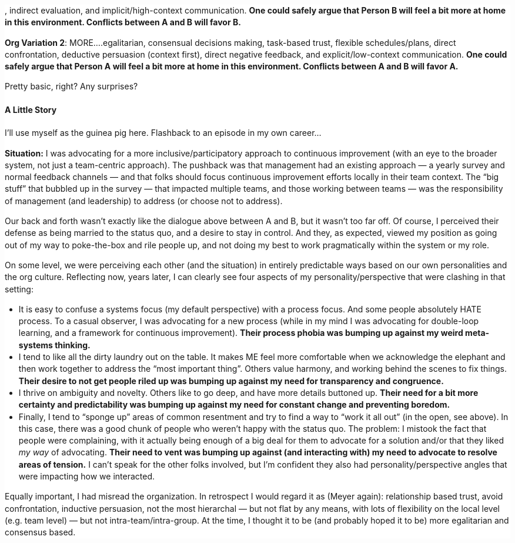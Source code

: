, indirect evaluation, and implicit/high-context communication. **One could safely argue that Person B will feel a bit more at home in this environment. Conflicts between A and B will favor B.**

**Org Variation 2**: MORE….egalitarian, consensual decisions making, task-based trust, flexible schedules/plans, direct confrontation, deductive persuasion (context first), direct negative feedback, and explicit/low-context communication. **One could safely argue that Person A will feel a bit more at home in this environment. Conflicts between A and B will favor A.**

Pretty basic, right? Any surprises?

#### A Little Story

I’ll use myself as the guinea pig here. Flashback to an episode in my own career…

**Situation:** I was advocating for a more inclusive/participatory approach to continuous improvement (with an eye to the broader system, not just a team-centric approach). The pushback was that management had an existing approach — a yearly survey and normal feedback channels — and that folks should focus continuous improvement efforts locally in their team context. The “big stuff” that bubbled up in the survey — that impacted multiple teams, and those working between teams — was the responsibility of management (and leadership) to address (or choose not to address).

Our back and forth wasn’t exactly like the dialogue above between A and B, but it wasn’t too far off. Of course, I perceived their defense as being married to the status quo, and a desire to stay in control. And they, as expected, viewed my position as going out of my way to poke-the-box and rile people up, and not doing my best to work pragmatically within the system or my role.

On some level, we were perceiving each other (and the situation) in entirely predictable ways based on our own personalities and the org culture. Reflecting now, years later, I can clearly see four aspects of my personality/perspective that were clashing in that setting:

* It is easy to confuse a systems focus (my default perspective) with a process focus. And some people absolutely HATE process. To a casual observer, I was advocating for a new process (while in my mind I was advocating for double-loop learning, and a framework for continuous improvement). **Their process phobia was bumping up against my weird meta-systems thinking.**
* I tend to like all the dirty laundry out on the table. It makes ME feel more comfortable when we acknowledge the elephant and then work together to address the “most important thing”. Others value harmony, and working behind the scenes to fix things. **Their desire to not get people riled up was bumping up against my need for transparency and congruence.**
* I thrive on ambiguity and novelty. Others like to go deep, and have more details buttoned up. **Their need for a bit more certainty and predictability was bumping up against my need for constant change and preventing boredom.**
* Finally, I tend to “sponge up” areas of common resentment and try to find a way to “work it all out” (in the open, see above). In this case, there was a good chunk of people who weren’t happy with the status quo. The problem: I mistook the fact that people were complaining, with it actually being enough of a big deal for them to advocate for a solution and/or that they liked *my way* of advocating. **Their need to vent was bumping up against (and interacting with) my need to advocate to resolve areas of tension.**
I can’t speak for the other folks involved, but I’m confident they also had personality/perspective angles that were impacting how we interacted.

Equally important, I had misread the organization. In retrospect I would regard it as (Meyer again): relationship based trust, avoid confrontation, inductive persuasion, not the most hierarchal — but not flat by any means, with lots of flexibility on the local level (e.g. team level) — but not intra-team/intra-group. At the time, I thought it to be (and probably hoped it to be) more egalitarian and consensus based.

